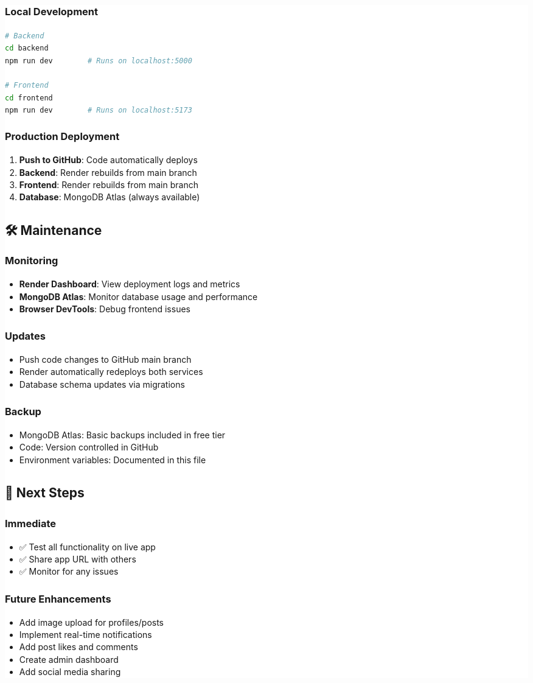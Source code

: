 ### **Local Development**
```bash
# Backend
cd backend
npm run dev        # Runs on localhost:5000

# Frontend  
cd frontend
npm run dev        # Runs on localhost:5173
```

### **Production Deployment**
1. **Push to GitHub**: Code automatically deploys
2. **Backend**: Render rebuilds from main branch
3. **Frontend**: Render rebuilds from main branch
4. **Database**: MongoDB Atlas (always available)

## 🛠️ Maintenance

### **Monitoring**
- **Render Dashboard**: View deployment logs and metrics
- **MongoDB Atlas**: Monitor database usage and performance
- **Browser DevTools**: Debug frontend issues

### **Updates**
- Push code changes to GitHub main branch
- Render automatically redeploys both services
- Database schema updates via migrations

### **Backup**
- MongoDB Atlas: Basic backups included in free tier
- Code: Version controlled in GitHub
- Environment variables: Documented in this file

## 🎯 Next Steps

### **Immediate**
- ✅ Test all functionality on live app
- ✅ Share app URL with others
- ✅ Monitor for any issues

### **Future Enhancements**
- Add image upload for profiles/posts
- Implement real-time notifications
- Add post likes and comments
- Create admin dashboard
- Add social media sharing
